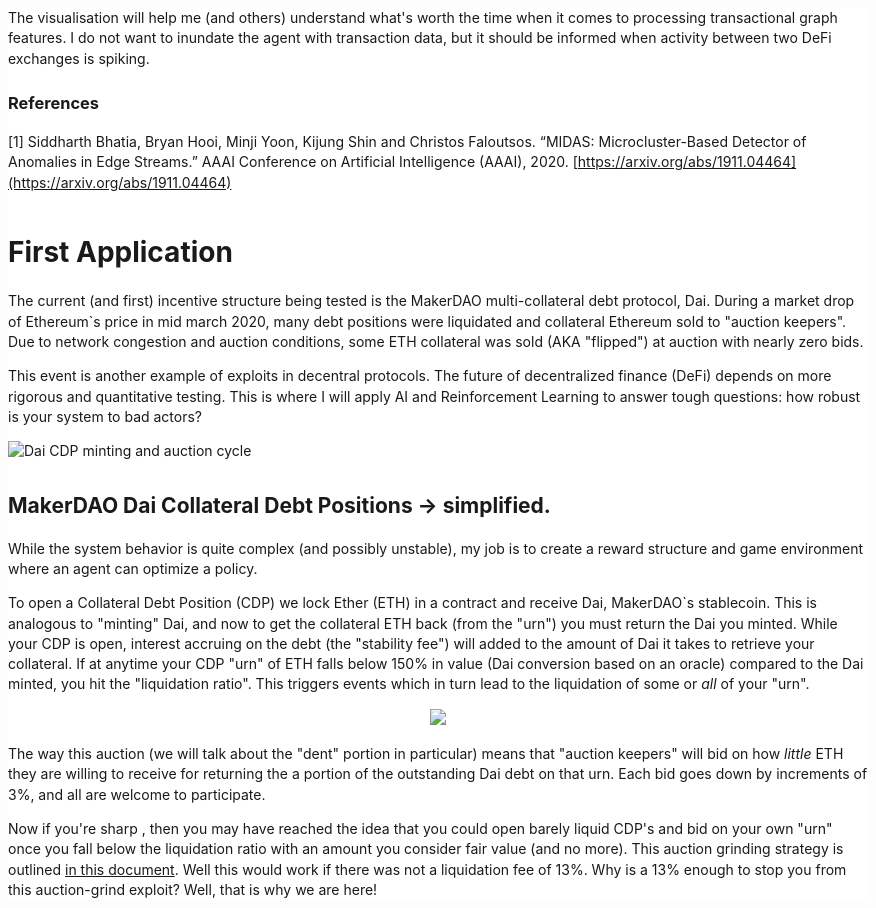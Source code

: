 The visualisation will help me (and others) understand what's worth the time when it comes to processing transactional graph features. I do not want to inundate the agent with transaction data, but it should be informed when activity between two DeFi exchanges is spiking. 

### References
<a id="1">[1]</a> 
Siddharth Bhatia, Bryan Hooi, Minji Yoon, Kijung Shin and Christos Faloutsos. “MIDAS: Microcluster-Based Detector of Anomalies in Edge Streams.” AAAI Conference on Artificial Intelligence (AAAI), 2020. [https://arxiv.org/abs/1911.04464](https://arxiv.org/abs/1911.04464)

# First Application

The current (and first) incentive structure being tested is the MakerDAO
multi-collateral debt protocol, Dai. During a market drop of Ethereum`s price
in mid march 2020, many debt positions were liquidated and collateral Ethereum
sold to "auction keepers". Due to network congestion and auction conditions, some
ETH collateral was sold (AKA "flipped") at auction with nearly zero bids. 

This event is another example of exploits in decentral protocols. The future of
decentralized finance (DeFi) depends on more rigorous and quantitative testing.
This is where I will apply AI and Reinforcement Learning to answer tough
questions: how robust is your system to bad actors? 

![Dai CDP minting and auction cycle](/assets/makerdao.svg)

## MakerDAO Dai Collateral Debt Positions -> simplified.

While the system behavior is quite complex (and possibly unstable), my
job is to create a reward structure and game environment where an agent can
optimize a policy.

To open a Collateral Debt Position (CDP) we lock Ether (ETH) in a contract 
and receive Dai, MakerDAO`s stablecoin. This is analogous to "minting" Dai, and
now to get the collateral ETH back (from the "urn") you must return the Dai you
minted. While your CDP is open, interest accruing on the debt (the "stability
fee") will added to the amount of Dai it takes to retrieve your collateral.  If at anytime your CDP "urn"
of ETH falls below 150% in value (Dai conversion based on an oracle) compared
to the Dai minted, you hit the "liquidation ratio". This triggers events which
in turn lead to the liquidation of some or *all* of your "urn".  

<p align="center">
  <img  src="/assets/DaiCDP.svg">
</p>


The way this auction (we will talk about the "dent" portion in particular)
means that "auction keepers" will bid on how *little* ETH they are willing to
receive for returning the a portion of the outstanding Dai debt on that urn. Each bid goes
down by increments of 3%, and all are welcome to participate. 

Now if you're sharp , then you may have reached the idea that you could open
barely liquid CDP's and bid on your own "urn" once you fall below the
liquidation ratio with an amount you consider fair value (and no more). This auction grinding strategy is outlined [in this document](https://github.com/livnev/auction-grinding/blob/master/grinding.pdf). Well this would work if there was not a liquidation fee of
13%.  Why is a 13% enough to stop you from this auction-grind exploit? Well,
that is why we are here! 
